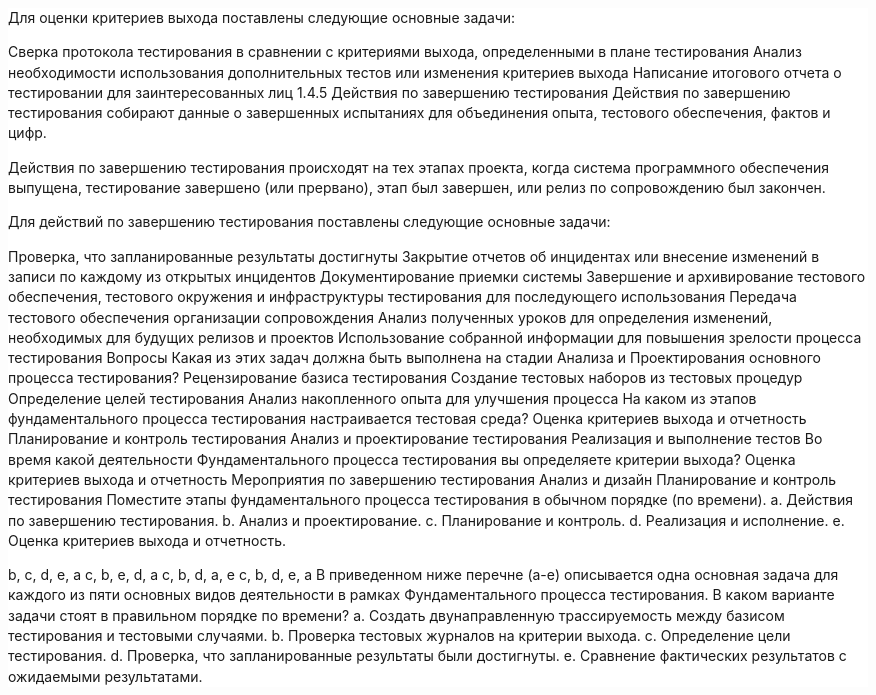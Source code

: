 Для оценки критериев выхода поставлены следующие основные задачи:

Сверка протокола тестирования в сравнении с критериями выхода, определенными в плане тестирования
Анализ необходимости использования дополнительных тестов или изменения критериев выхода
Написание итогового отчета о тестировании для заинтересованных лиц
1.4.5 Действия по завершению тестирования
Действия по завершению тестирования собирают данные о завершенных испытаниях для объединения опыта, тестового обеспечения, фактов и цифр.

Действия по завершению тестирования происходят на тех этапах проекта, когда система программного обеспечения выпущена, тестирование завершено (или прервано), этап был завершен, или релиз по сопровождению был закончен.

Для действий по завершению тестирования поставлены следующие основные задачи:

Проверка, что запланированные результаты достигнуты
Закрытие отчетов об инцидентах или внесение изменений в записи по каждому из открытых инцидентов
Документирование приемки системы
Завершение и архивирование тестового обеспечения, тестового окружения и инфраструктуры тестирования для последующего использования
Передача тестового обеспечения организации сопровождения
Анализ полученных уроков для определения изменений, необходимых для будущих релизов и проектов
Использование собранной информации для повышения зрелости процесса тестирования
Вопросы
Какая из этих задач должна быть выполнена на стадии Анализа и Проектирования основного процесса тестирования?
 Рецензирование базиса тестирования
 Создание тестовых наборов из тестовых процедур
 Определение целей тестирования
 Анализ накопленного опыта для улучшения процесса
На каком из этапов фундаментального процесса тестирования настраивается тестовая среда?
 Оценка критериев выхода и отчетность
 Планирование и контроль тестирования
 Анализ и проектирование тестирования
 Реализация и выполнение тестов
Во время какой деятельности Фундаментального процесса тестирования вы определяете критерии выхода?
 Оценка критериев выхода и отчетность
 Мероприятия по завершению тестирования
 Анализ и дизайн
 Планирование и контроль тестирования
Поместите этапы фундаментального процесса тестирования в обычном порядке (по времени).
a. Действия по завершению тестирования.
b. Анализ и проектирование.
c. Планирование и контроль.
d. Реализация и исполнение.
e. Оценка критериев выхода и отчетность.

 b, c, d, e, a
 c, b, e, d, a
 c, b, d, a, e
 c, b, d, e, a
В приведенном ниже перечне (a-e) описывается одна основная задача для каждого из пяти основных видов деятельности в рамках Фундаментального процесса тестирования. В каком варианте задачи стоят в правильном порядке по времени?
а. Создать двунаправленную трассируемость между базисом тестирования и тестовыми случаями.
b. Проверка тестовых журналов на критерии выхода.
c. Определение цели тестирования.
d. Проверка, что запланированные результаты были достигнуты.
e. Сравнение фактических результатов с ожидаемыми результатами.
